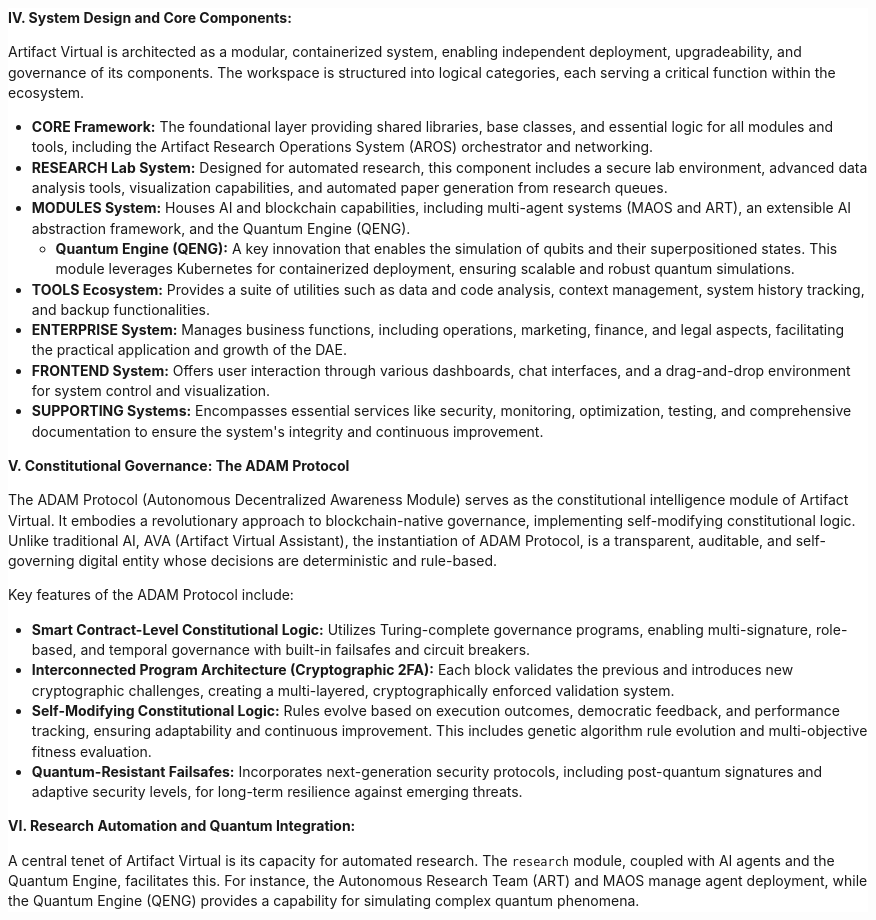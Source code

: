 **IV. System Design and Core Components:**

Artifact Virtual is architected as a modular, containerized system, enabling independent deployment, upgradeability, and governance of its components. The workspace is structured into logical categories, each serving a critical function within the ecosystem.

*   **CORE Framework:** The foundational layer providing shared libraries, base classes, and essential logic for all modules and tools, including the Artifact Research Operations System (AROS) orchestrator and networking.
*   **RESEARCH Lab System:** Designed for automated research, this component includes a secure lab environment, advanced data analysis tools, visualization capabilities, and automated paper generation from research queues.
*   **MODULES System:** Houses AI and blockchain capabilities, including multi-agent systems (MAOS and ART), an extensible AI abstraction framework, and the Quantum Engine (QENG).
    *   **Quantum Engine (QENG):** A key innovation that enables the simulation of qubits and their superpositioned states. This module leverages Kubernetes for containerized deployment, ensuring scalable and robust quantum simulations.
*   **TOOLS Ecosystem:** Provides a suite of utilities such as data and code analysis, context management, system history tracking, and backup functionalities.
*   **ENTERPRISE System:** Manages business functions, including operations, marketing, finance, and legal aspects, facilitating the practical application and growth of the DAE.
*   **FRONTEND System:** Offers user interaction through various dashboards, chat interfaces, and a drag-and-drop environment for system control and visualization.
*   **SUPPORTING Systems:** Encompasses essential services like security, monitoring, optimization, testing, and comprehensive documentation to ensure the system's integrity and continuous improvement.

**V. Constitutional Governance: The ADAM Protocol**

The ADAM Protocol (Autonomous Decentralized Awareness Module) serves as the constitutional intelligence module of Artifact Virtual. It embodies a revolutionary approach to blockchain-native governance, implementing self-modifying constitutional logic. Unlike traditional AI, AVA (Artifact Virtual Assistant), the instantiation of ADAM Protocol, is a transparent, auditable, and self-governing digital entity whose decisions are deterministic and rule-based.

Key features of the ADAM Protocol include:
*   **Smart Contract-Level Constitutional Logic:** Utilizes Turing-complete governance programs, enabling multi-signature, role-based, and temporal governance with built-in failsafes and circuit breakers.
*   **Interconnected Program Architecture (Cryptographic 2FA):** Each block validates the previous and introduces new cryptographic challenges, creating a multi-layered, cryptographically enforced validation system.
*   **Self-Modifying Constitutional Logic:** Rules evolve based on execution outcomes, democratic feedback, and performance tracking, ensuring adaptability and continuous improvement. This includes genetic algorithm rule evolution and multi-objective fitness evaluation.
*   **Quantum-Resistant Failsafes:** Incorporates next-generation security protocols, including post-quantum signatures and adaptive security levels, for long-term resilience against emerging threats.

**VI. Research Automation and Quantum Integration:**

A central tenet of Artifact Virtual is its capacity for automated research. The `research` module, coupled with AI agents and the Quantum Engine, facilitates this. For instance, the Autonomous Research Team (ART) and MAOS manage agent deployment, while the Quantum Engine (QENG) provides a capability for simulating complex quantum phenomena.

